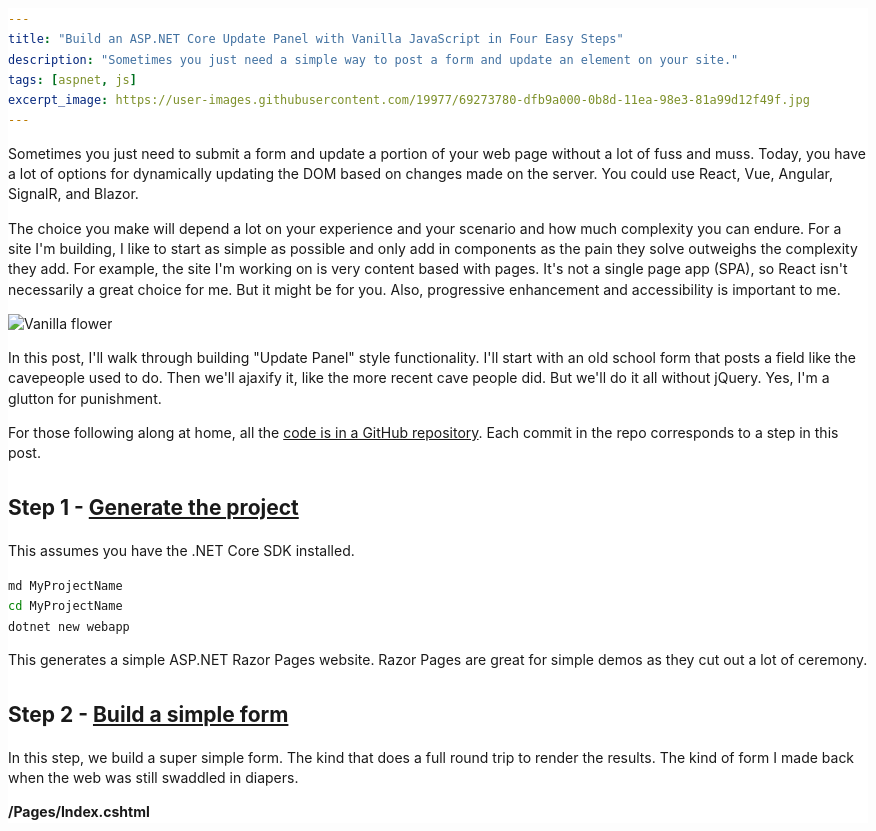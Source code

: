 ```yaml
---
title: "Build an ASP.NET Core Update Panel with Vanilla JavaScript in Four Easy Steps"
description: "Sometimes you just need a simple way to post a form and update an element on your site."
tags: [aspnet, js]
excerpt_image: https://user-images.githubusercontent.com/19977/69273780-dfb9a000-0b8d-11ea-98e3-81a99d12f49f.jpg
---
```


Sometimes you just need to submit a form and update a portion of your web page without a lot of fuss and muss. Today, you have a lot of options for dynamically updating the DOM based on changes made on the server. You could use React, Vue, Angular, SignalR, and Blazor.

The choice you make will depend a lot on your experience and your scenario and how much complexity you can endure. For a site I'm building, I like to start as simple as possible and only add in components as the pain they solve outweighs the complexity they add. For example, the site I'm working on is very content based with pages. It's not a single page app (SPA), so React isn't necessarily a great choice for me. But it might be for you. Also, progressive enhancement and accessibility is important to me.

![Vanilla flower](https://user-images.githubusercontent.com/19977/69273780-dfb9a000-0b8d-11ea-98e3-81a99d12f49f.jpg)

In this post, I'll walk through building "Update Panel" style functionality. I'll start with an old school form that posts a field like the cavepeople used to do. Then we'll ajaxify it, like the more recent cave people did. But we'll do it all without jQuery. Yes, I'm a glutton for punishment.

For those following along at home, all the [code is in a GitHub repository](https://github.com/haacked/UpdatePanelExample/commits/master). Each commit in the repo corresponds to a step in this post.

## Step 1 - [Generate the project](https://github.com/haacked/UpdatePanelExample/commit/cfa4158f542224caab3bd8958af39d6d6be72292)

This assumes you have the .NET Core SDK installed.

```bash
md MyProjectName
cd MyProjectName
dotnet new webapp
```

This generates a simple ASP.NET Razor Pages website. Razor Pages are great for simple demos as they cut out a lot of ceremony.

## Step 2 - [Build a simple form](https://github.com/haacked/UpdatePanelExample/commit/b431650bb6cfb75d9560bf9caeaf360f438d7dba)

In this step, we build a super simple form. The kind that does a full round trip to render the results. The kind of form I made back when the web was still swaddled in diapers.

__/Pages/Index.cshtml__
